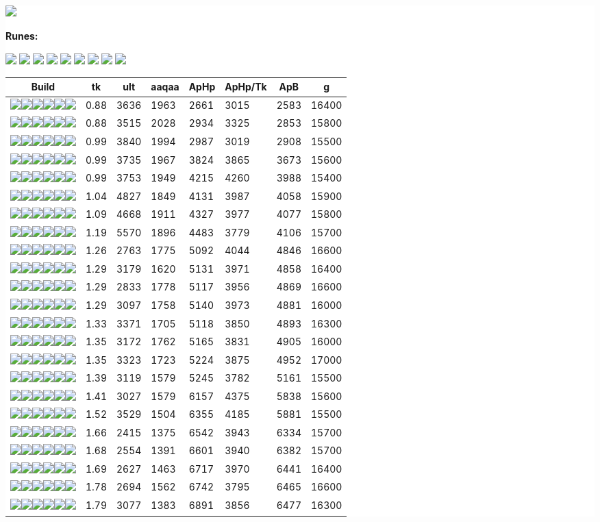


![](/StatMods/StatModsArmorIcon.png)



**Runes:**


![](/Styles/Precision/PressTheAttack/PressTheAttack.png)
![](/Styles/Precision/Overheal.png)
![](/Styles/Precision/LegendAlacrity/LegendAlacrity.png)
![](/Styles/Precision/CutDown/CutDown.png)
![](/Styles/Sorcery/AbsoluteFocus/AbsoluteFocus.png)
![](/Styles/Sorcery/GatheringStorm/GatheringStorm.png)
![](/StatMods/StatModsAttackSpeedIcon.png)
![](/StatMods/StatModsAdaptiveForceIcon.png)
![](/StatMods/StatModsArmorIcon.png)





 Build |tk|ult|aaqaa|ApHp|ApHp/Tk|ApB|g
-|-|-|-|-|-|-|-
![](/item/6672.png)![](/item/3033.png)![](/item/3085.png)![](/item/3153.png)![](/item/6676.png)![](/item/1038.png)|0.88|3636|1963|2661|3015|2583|16400
![](/item/3091.png)![](/item/3153.png)![](/item/6676.png)![](/item/3033.png)![](/item/6672.png)![](/item/1001.png)|0.88|3515|2028|2934|3325|2853|15800
![](/item/6672.png)![](/item/3033.png)![](/item/3153.png)![](/item/3814.png)![](/item/6676.png)![](/item/1001.png)|0.99|3840|1994|2987|3019|2908|15500
![](/item/6673.png)![](/item/3033.png)![](/item/6676.png)![](/item/6672.png)![](/item/3153.png)![](/item/1001.png)|0.99|3735|1967|3824|3865|3673|15600
![](/item/6672.png)![](/item/3156.png)![](/item/3033.png)![](/item/3153.png)![](/item/6676.png)![](/item/1001.png)|0.99|3753|1949|4215|4260|3988|15400
![](/item/6673.png)![](/item/3033.png)![](/item/6676.png)![](/item/3091.png)![](/item/6675.png)![](/item/1001.png)|1.04|4827|1849|4131|3987|4058|15900
![](/item/3156.png)![](/item/3033.png)![](/item/3153.png)![](/item/6676.png)![](/item/6675.png)![](/item/1001.png)|1.09|4668|1911|4327|3977|4077|15800
![](/item/3156.png)![](/item/3033.png)![](/item/3072.png)![](/item/6676.png)![](/item/6675.png)![](/item/1001.png)|1.19|5570|1896|4483|3779|4106|15700
![](/item/6672.png)![](/item/3156.png)![](/item/3091.png)![](/item/3094.png)![](/item/3153.png)![](/item/1038.png)|1.26|2763|1775|5092|4044|4846|16600
![](/item/3091.png)![](/item/3153.png)![](/item/6676.png)![](/item/3046.png)![](/item/3156.png)![](/item/1038.png)|1.29|3179|1620|5131|3971|4858|16400
![](/item/3156.png)![](/item/3091.png)![](/item/3153.png)![](/item/3095.png)![](/item/3094.png)![](/item/1038.png)|1.29|2833|1778|5117|3956|4869|16600
![](/item/6672.png)![](/item/3156.png)![](/item/3091.png)![](/item/3153.png)![](/item/6675.png)![](/item/1001.png)|1.29|3097|1758|5140|3973|4881|16000
![](/item/6672.png)![](/item/3156.png)![](/item/3091.png)![](/item/3094.png)![](/item/6675.png)![](/item/1053.png)|1.33|3371|1705|5118|3850|4893|16300
![](/item/3156.png)![](/item/3091.png)![](/item/3153.png)![](/item/3095.png)![](/item/6675.png)![](/item/1001.png)|1.35|3172|1762|5165|3831|4905|16000
![](/item/3156.png)![](/item/3091.png)![](/item/3153.png)![](/item/3094.png)![](/item/6675.png)![](/item/1038.png)|1.35|3323|1723|5224|3875|4952|17000
![](/item/6673.png)![](/item/3091.png)![](/item/3139.png)![](/item/6676.png)![](/item/6672.png)![](/item/1001.png)|1.39|3119|1579|5245|3782|5161|15500
![](/item/3091.png)![](/item/3153.png)![](/item/6676.png)![](/item/3139.png)![](/item/3156.png)![](/item/1001.png)|1.41|3027|1579|6157|4375|5838|15600
![](/item/3156.png)![](/item/3091.png)![](/item/3072.png)![](/item/3139.png)![](/item/6676.png)![](/item/1001.png)|1.52|3529|1504|6355|4185|5881|15500
![](/item/6672.png)![](/item/3156.png)![](/item/3091.png)![](/item/3026.png)![](/item/3085.png)![](/item/1053.png)|1.66|2415|1375|6542|3943|6334|15700
![](/item/6672.png)![](/item/3156.png)![](/item/3091.png)![](/item/3026.png)![](/item/3046.png)![](/item/1053.png)|1.68|2554|1391|6601|3940|6382|15700
![](/item/3156.png)![](/item/3091.png)![](/item/3153.png)![](/item/3026.png)![](/item/3046.png)![](/item/1038.png)|1.69|2627|1463|6717|3970|6441|16400
![](/item/3156.png)![](/item/3091.png)![](/item/3153.png)![](/item/3026.png)![](/item/3094.png)![](/item/1038.png)|1.78|2694|1562|6742|3795|6465|16600
![](/item/3156.png)![](/item/3091.png)![](/item/3072.png)![](/item/3026.png)![](/item/3046.png)![](/item/1038.png)|1.79|3077|1383|6891|3856|6477|16300